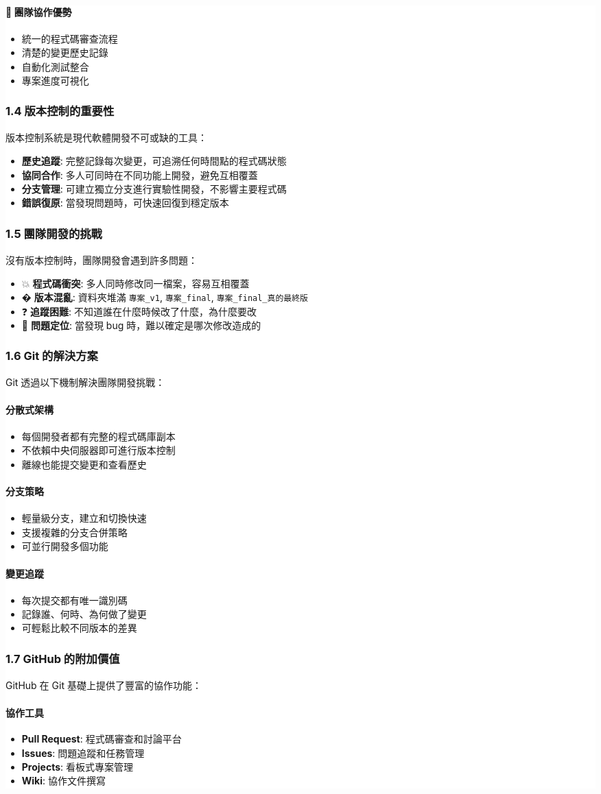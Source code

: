 #### 💼 團隊協作優勢

- 統一的程式碼審查流程
- 清楚的變更歷史記錄
- 自動化測試整合
- 專案進度可視化

### 1.4 版本控制的重要性

版本控制系統是現代軟體開發不可或缺的工具：

- **歷史追蹤**: 完整記錄每次變更，可追溯任何時間點的程式碼狀態
- **協同合作**: 多人可同時在不同功能上開發，避免互相覆蓋
- **分支管理**: 可建立獨立分支進行實驗性開發，不影響主要程式碼
- **錯誤復原**: 當發現問題時，可快速回復到穩定版本

### 1.5 團隊開發的挑戰

沒有版本控制時，團隊開發會遇到許多問題：

- 💥 **程式碼衝突**: 多人同時修改同一檔案，容易互相覆蓋
- � **版本混亂**: 資料夾堆滿 `專案_v1`, `專案_final`, `專案_final_真的最終版`
- ❓ **追蹤困難**: 不知道誰在什麼時候改了什麼，為什麼要改
- 🐛 **問題定位**: 當發現 bug 時，難以確定是哪次修改造成的

### 1.6 Git 的解決方案

Git 透過以下機制解決團隊開發挑戰：

#### 分散式架構

- 每個開發者都有完整的程式碼庫副本
- 不依賴中央伺服器即可進行版本控制
- 離線也能提交變更和查看歷史

#### 分支策略

- 輕量級分支，建立和切換快速
- 支援複雜的分支合併策略
- 可並行開發多個功能

#### 變更追蹤

- 每次提交都有唯一識別碼
- 記錄誰、何時、為何做了變更
- 可輕鬆比較不同版本的差異

### 1.7 GitHub 的附加價值

GitHub 在 Git 基礎上提供了豐富的協作功能：

#### 協作工具

- **Pull Request**: 程式碼審查和討論平台
- **Issues**: 問題追蹤和任務管理
- **Projects**: 看板式專案管理
- **Wiki**: 協作文件撰寫
